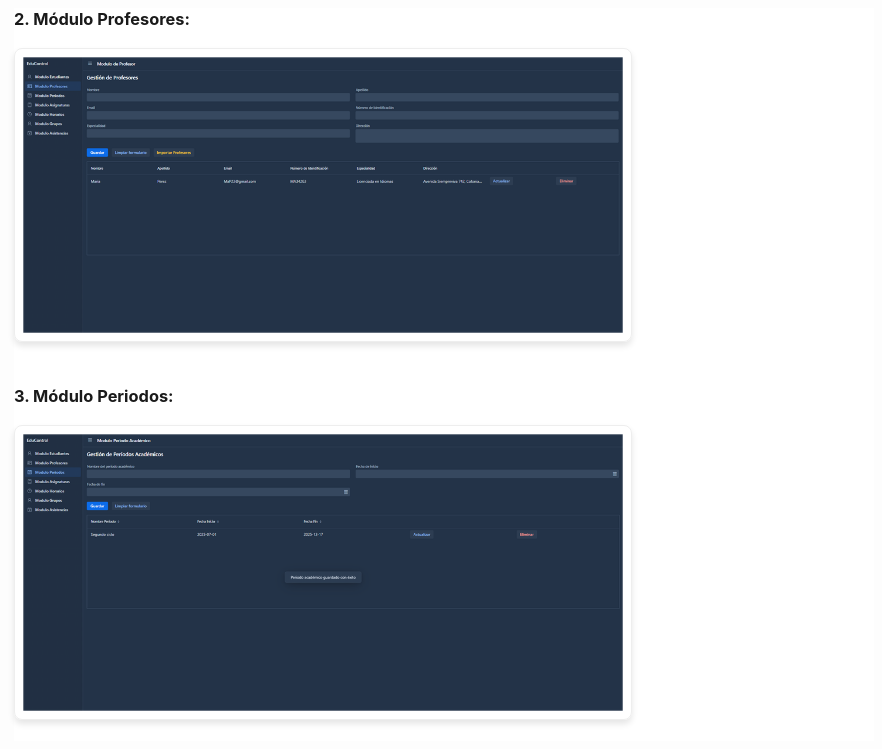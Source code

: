
### 2. Módulo Profesores:
<img src="screenshots/moduloProfesores.PNG" 
     alt="Modulo Profesores" 
     width="600"
     style="border: 1px solid #eee; 
            border-radius: 8px; 
            padding: 8px; 
            margin-bottom: 15px;
            box-shadow: 0 4px 6px rgba(0,0,0,0.1);
            transition: transform 0.3s ease;">

### 3. Módulo Periodos:
<img src="screenshots/moduloPeriodos.PNG" 
     alt="Modulo Periodos" 
     width="600"
     style="border: 1px solid #eee; 
            border-radius: 8px; 
            padding: 8px; 
            margin-bottom: 15px;
            box-shadow: 0 4px 6px rgba(0,0,0,0.1);
            transition: transform 0.3s ease;">
